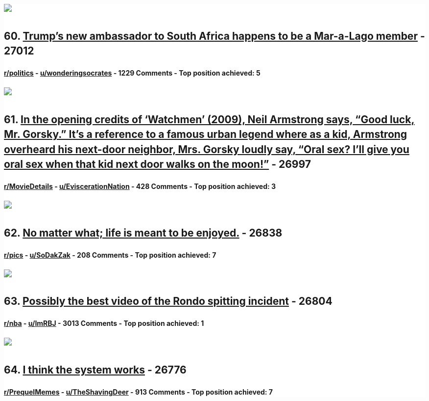 <a href="https://i.imgur.com/Mm2Y1ku.gifv"><img src="https://b.thumbs.redditmedia.com/vOwez3kWD8mrAfsNw40m710QV7T1kb24hq9TAYa7A1k.jpg"></img></a>

## 60. [Trump’s new ambassador to South Africa happens to be a Mar-a-Lago member](http://reddit.com/r/politics/comments/9q46nf/trumps_new_ambassador_to_south_africa_happens_to/) - 27012
#### [r/politics](http://reddit.com/r/politics) - [u/wonderingsocrates](http://reddit.com/u/wonderingsocrates) - 1229 Comments - Top position achieved: 5

<a href="https://thinkprogress.org/trumps-new-ambassador-to-south-africa-happens-to-be-a-mar-a-lago-member-8a52072263c4/"><img src="https://b.thumbs.redditmedia.com/5jXMViZnsjmmhq_iwWoygdcGT9xi1gsG6OJwTC71DKQ.jpg"></img></a>

## 61. [In the opening credits of ‘Watchmen’ (2009), Neil Armstrong says, “Good luck, Mr. Gorsky.” It’s a reference to a famous urban legend where as a kid, Armstrong overheard his next-door neighbor, Mrs. Gorsky loudly say, “Oral sex? I’ll give you oral sex when that kid next door walks on the moon!”](http://reddit.com/r/MovieDetails/comments/9q0xss/in_the_opening_credits_of_watchmen_2009_neil/) - 26997
#### [r/MovieDetails](http://reddit.com/r/MovieDetails) - [u/EviscerationNation](http://reddit.com/u/EviscerationNation) - 428 Comments - Top position achieved: 3

<a href="https://i.redd.it/deyjdmpvxgt11.jpg"><img src="https://a.thumbs.redditmedia.com/m_hWlqpBRVZd8fVP4EWWVWCpSCJcdLOsy9kxhRPYeU4.jpg"></img></a>

## 62. [No matter what; life is meant to be enjoyed.](http://reddit.com/r/pics/comments/9q4tur/no_matter_what_life_is_meant_to_be_enjoyed/) - 26838
#### [r/pics](http://reddit.com/r/pics) - [u/SoDakZak](http://reddit.com/u/SoDakZak) - 208 Comments - Top position achieved: 7

<a href="https://i.redd.it/jcnapefyekt11.jpg"><img src="https://b.thumbs.redditmedia.com/l39FTBQaRgL6V-TyC5djdpPlpS_Tz484peVeVTN7p1M.jpg"></img></a>

## 63. [Possibly the best video of the Rondo spitting incident](http://reddit.com/r/nba/comments/9q4r7t/possibly_the_best_video_of_the_rondo_spitting/) - 26804
#### [r/nba](http://reddit.com/r/nba) - [u/ImRBJ](http://reddit.com/u/ImRBJ) - 3013 Comments - Top position achieved: 1

<a href="https://streamable.com/cxhkw"><img src="image"></img></a>

## 64. [I think the system works](http://reddit.com/r/PrequelMemes/comments/9q77ci/i_think_the_system_works/) - 26776
#### [r/PrequelMemes](http://reddit.com/r/PrequelMemes) - [u/TheShavingDeer](http://reddit.com/u/TheShavingDeer) - 913 Comments - Top position achieved: 7
